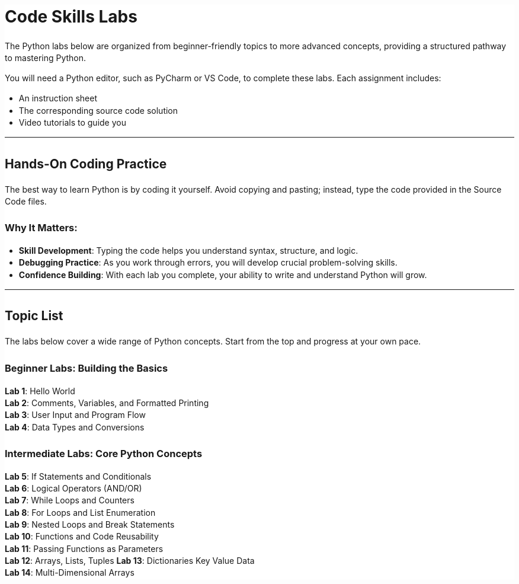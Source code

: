 
# Code Skills Labs  

The Python labs below are organized from beginner-friendly topics to more advanced concepts, providing a structured pathway to mastering Python.  

You will need a Python editor, such as PyCharm or VS Code, to complete these labs. Each assignment includes:  
- An instruction sheet  
- The corresponding source code solution  
- Video tutorials to guide you  

---

## **Hands-On Coding Practice**  

The best way to learn Python is by coding it yourself. Avoid copying and pasting; instead, type the code provided in the Source Code files.  

### Why It Matters:  
- **Skill Development**: Typing the code helps you understand syntax, structure, and logic.  
- **Debugging Practice**: As you work through errors, you will develop crucial problem-solving skills.  
- **Confidence Building**: With each lab you complete, your ability to write and understand Python will grow.  

---

## **Topic List**  

The labs below cover a wide range of Python concepts. Start from the top and progress at your own pace.  

### Beginner Labs: Building the Basics  

  **Lab 1**: Hello World  
  **Lab 2**: Comments, Variables, and Formatted Printing  
  **Lab 3**: User Input and Program Flow  
  **Lab 4**: Data Types and Conversions  

### Intermediate Labs: Core Python Concepts  

  **Lab 5**: If Statements and Conditionals  
  **Lab 6**: Logical Operators (AND/OR)  
  **Lab 7**: While Loops and Counters  
  **Lab 8**: For Loops and List Enumeration  
  **Lab 9**: Nested Loops and Break Statements  
  **Lab 10**: Functions and Code Reusability  
  **Lab 11**: Passing Functions as Parameters  
  **Lab 12**: Arrays, Lists, Tuples
  **Lab 13**: Dictionaries Key Value Data  
  **Lab 14**: Multi-Dimensional Arrays  
